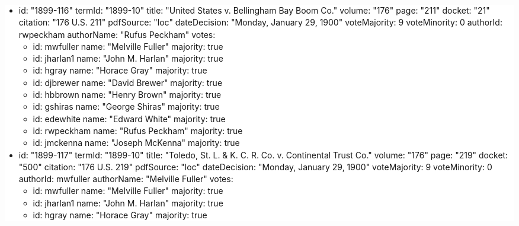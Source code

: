   - id: "1899-116"
    termId: "1899-10"
    title: "United States v. Bellingham Bay Boom Co."
    volume: "176"
    page: "211"
    docket: "21"
    citation: "176 U.S. 211"
    pdfSource: "loc"
    dateDecision: "Monday, January 29, 1900"
    voteMajority: 9
    voteMinority: 0
    authorId: rwpeckham
    authorName: "Rufus Peckham"
    votes:
      - id: mwfuller
        name: "Melville Fuller"
        majority: true
      - id: jharlan1
        name: "John M. Harlan"
        majority: true
      - id: hgray
        name: "Horace Gray"
        majority: true
      - id: djbrewer
        name: "David Brewer"
        majority: true
      - id: hbbrown
        name: "Henry Brown"
        majority: true
      - id: gshiras
        name: "George Shiras"
        majority: true
      - id: edewhite
        name: "Edward White"
        majority: true
      - id: rwpeckham
        name: "Rufus Peckham"
        majority: true
      - id: jmckenna
        name: "Joseph McKenna"
        majority: true
  - id: "1899-117"
    termId: "1899-10"
    title: "Toledo, St. L. &amp; K. C. R. Co. v. Continental Trust Co."
    volume: "176"
    page: "219"
    docket: "500"
    citation: "176 U.S. 219"
    pdfSource: "loc"
    dateDecision: "Monday, January 29, 1900"
    voteMajority: 9
    voteMinority: 0
    authorId: mwfuller
    authorName: "Melville Fuller"
    votes:
      - id: mwfuller
        name: "Melville Fuller"
        majority: true
      - id: jharlan1
        name: "John M. Harlan"
        majority: true
      - id: hgray
        name: "Horace Gray"
        majority: true